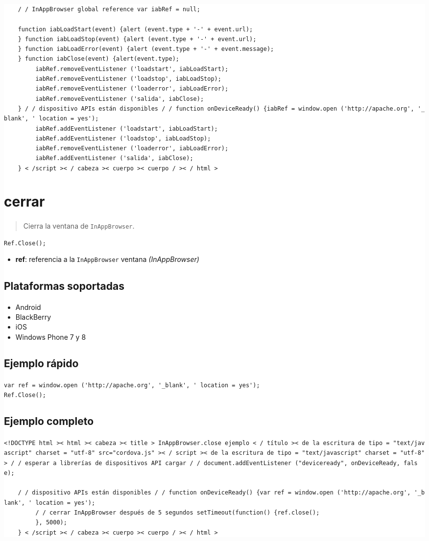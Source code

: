         / / InAppBrowser global reference var iabRef = null;
    
        function iabLoadStart(event) {alert (event.type + '-' + event.url);
        } function iabLoadStop(event) {alert (event.type + '-' + event.url);
        } function iabLoadError(event) {alert (event.type + '-' + event.message);
        } function iabClose(event) {alert(event.type);
             iabRef.removeEventListener ('loadstart', iabLoadStart);
             iabRef.removeEventListener ('loadstop', iabLoadStop);
             iabRef.removeEventListener ('loaderror', iabLoadError);
             iabRef.removeEventListener ('salida', iabClose);
        } / / dispositivo APIs están disponibles / / function onDeviceReady() {iabRef = window.open ('http://apache.org', '_blank', ' location = yes');
             iabRef.addEventListener ('loadstart', iabLoadStart);
             iabRef.addEventListener ('loadstop', iabLoadStop);
             iabRef.removeEventListener ('loaderror', iabLoadError);
             iabRef.addEventListener ('salida', iabClose);
        } < /script >< / cabeza >< cuerpo >< cuerpo / >< / html >
    

# cerrar

> Cierra la ventana de `InAppBrowser`.

    Ref.Close();
    

*   **ref**: referencia a la `InAppBrowser` ventana *(InAppBrowser)*

## Plataformas soportadas

*   Android
*   BlackBerry
*   iOS
*   Windows Phone 7 y 8

## Ejemplo rápido

    var ref = window.open ('http://apache.org', '_blank', ' location = yes');
    Ref.Close();
    

## Ejemplo completo

    <!DOCTYPE html >< html >< cabeza >< title > InAppBrowser.close ejemplo < / título >< de la escritura de tipo = "text/javascript" charset = "utf-8" src="cordova.js" >< / script >< de la escritura de tipo = "text/javascript" charset = "utf-8" > / / esperar a librerías de dispositivos API cargar / / document.addEventListener ("deviceready", onDeviceReady, false);
    
        / / dispositivo APIs están disponibles / / function onDeviceReady() {var ref = window.open ('http://apache.org', '_blank', ' location = yes');
             / / cerrar InAppBrowser después de 5 segundos setTimeout(function() {ref.close();
             }, 5000);
        } < /script >< / cabeza >< cuerpo >< cuerpo / >< / html >
    